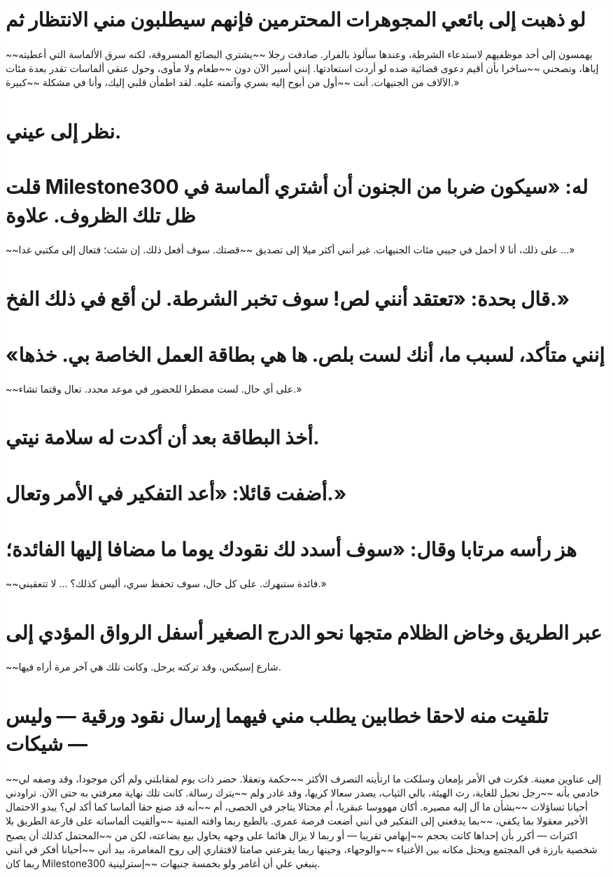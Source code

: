# لو ذهبت إلى بائعي المجوهرات المحترمين فإنهم سيطلبون مني الانتظار ثم
~~يهمسون إلى أحد موظفيهم لاستدعاء الشرطة، وعندها سألوذ بالفرار. صادفت رجلا
~~يشتري البضائع المسروقة، لكنه سرق الألماسة التي أعطيته إياها، ونصحني
~~ساخرا بأن أقيم دعوى قضائية ضده لو أردت استعادتها. إنني أسير الآن دون
~~طعام ولا مأوى، وحول عنقي ألماسات تقدر بعدة مئات الآلاف من الجنيهات. أنت
~~أول من أبوح إليه بسري وآتمنه عليه. لقد اطمأن قلبي إليك، وأنا في مشكلة
~~كبيرة.»

# نظر إلى عيني.

# قلت  Milestone300  له: «سيكون ضربا من الجنون أن أشتري ألماسة في ظل تلك الظروف. علاوة
~~على ذلك، أنا لا أحمل في جيبي مئات الجنيهات. غير أنني أكثر ميلا إلى تصديق
~~قصتك. سوف أفعل ذلك. إن شئت؛ فتعال إلى مكتبي غدا …»

# قال بحدة: «تعتقد أنني لص! سوف تخبر الشرطة. لن أقع في ذلك الفخ.»

# «إنني متأكد، لسبب ما، أنك لست بلص. ها هي بطاقة العمل الخاصة بي. خذها
~~على أي حال. لست مضطرا للحضور في موعد محدد. تعال وقتما تشاء.»

# أخذ البطاقة بعد أن أكدت له سلامة نيتي.

# أضفت قائلا: «أعد التفكير في الأمر وتعال.»

# هز رأسه مرتابا وقال: «سوف أسدد لك نقودك يوما ما مضافا إليها الفائدة؛
~~فائدة ستبهرك. على كل حال، سوف تحفظ سري، أليس كذلك؟ … لا تتعقبني.»

# عبر الطريق وخاض الظلام متجها نحو الدرج الصغير أسفل الرواق المؤدي إلى
~~شارع إسيكس، وقد تركته يرحل. وكانت تلك هي آخر مرة أراه فيها.

# تلقيت منه لاحقا خطابين يطلب مني فيهما إرسال نقود ورقية — وليس شيكات —
~~إلى عناوين معينة. فكرت في الأمر بإمعان وسلكت ما ارتأيته التصرف الأكثر
~~حكمة وتعقلا. حضر ذات يوم لمقابلتي ولم أكن موجودا، وقد وصفه لي خادمي بأنه
~~رجل نحيل للغاية، رث الهيئة، بالي الثياب، يصدر سعالا كريها، وقد غادر ولم
~~يترك رسالة. كانت تلك نهاية معرفتي به حتى الآن. تراودني أحيانا تساؤلات
~~بشأن ما آل إليه مصيره. أكان مهووسا عبقريا، أم محتالا يتاجر في الحصى، أم
~~أنه قد صنع حقا ألماسا كما أكد لي؟ يبدو الاحتمال الأخير معقولا بما يكفي،
~~بما يدفعني إلى التفكير في أنني أضعت فرصة عمري. بالطبع ربما وافته المنية
~~وألقيت ألماساته على قارعة الطريق بلا اكتراث — أكرر بأن إحداها كانت بحجم
~~إبهامي تقريبا — أو ربما لا يزال هائما على وجهه يحاول بيع بضاعته، لكن من
~~المحتمل كذلك أن يصبح شخصية بارزة في المجتمع ويحتل مكانه بين الأغنياء
~~والوجهاء، وحينها ربما يقرعني صامتا لافتقاري إلى روح المغامرة، بيد أني
~~أحيانا أفكر في أنني ربما كان  Milestone300  ينبغي علي أن أغامر ولو بخمسة جنيهات
~~إسترلينية.


